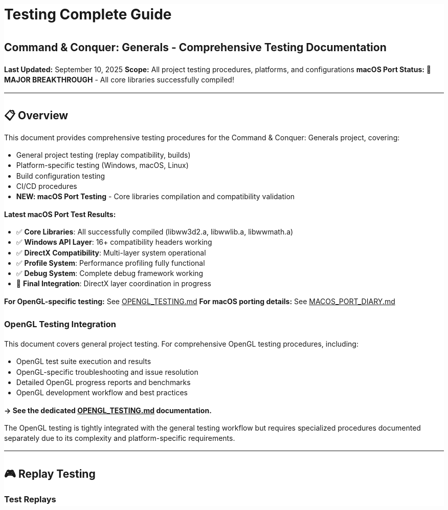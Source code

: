 # Testing Complete Guide
## Command & Conquer: Generals - Comprehensive Testing Documentation

**Last Updated:** September 10, 2025
**Scope:** All project testing procedures, platforms, and configurations
**macOS Port Status:** 🎉 **MAJOR BREAKTHROUGH** - All core libraries successfully compiled!

---

## 📋 Overview

This document provides comprehensive testing procedures for the Command & Conquer: Generals project, covering:
- General project testing (replay compatibility, builds)
- Platform-specific testing (Windows, macOS, Linux)
- Build configuration testing
- CI/CD procedures
- **NEW: macOS Port Testing** - Core libraries compilation and compatibility validation

**Latest macOS Port Test Results:**
- ✅ **Core Libraries**: All successfully compiled (libww3d2.a, libwwlib.a, libwwmath.a)
- ✅ **Windows API Layer**: 16+ compatibility headers working
- ✅ **DirectX Compatibility**: Multi-layer system operational
- ✅ **Profile System**: Performance profiling fully functional
- ✅ **Debug System**: Complete debug framework working
- 🔄 **Final Integration**: DirectX layer coordination in progress

**For OpenGL-specific testing:** See [OPENGL_TESTING.md](Misc/OPENGL_TESTING.md)
**For macOS porting details:** See [MACOS_PORT_DIARY.md](./MACOS_PORT_DIARY.md)

### OpenGL Testing Integration

This document covers general project testing. For comprehensive OpenGL testing procedures, including:
- OpenGL test suite execution and results
- OpenGL-specific troubleshooting and issue resolution
- Detailed OpenGL progress reports and benchmarks
- OpenGL development workflow and best practices

**→ See the dedicated [OPENGL_TESTING.md](Misc/OPENGL_TESTING.md) documentation.**

The OpenGL testing is tightly integrated with the general testing workflow but requires specialized procedures documented separately due to its complexity and platform-specific requirements.

---

## 🎮 Replay Testing

### Test Replays
